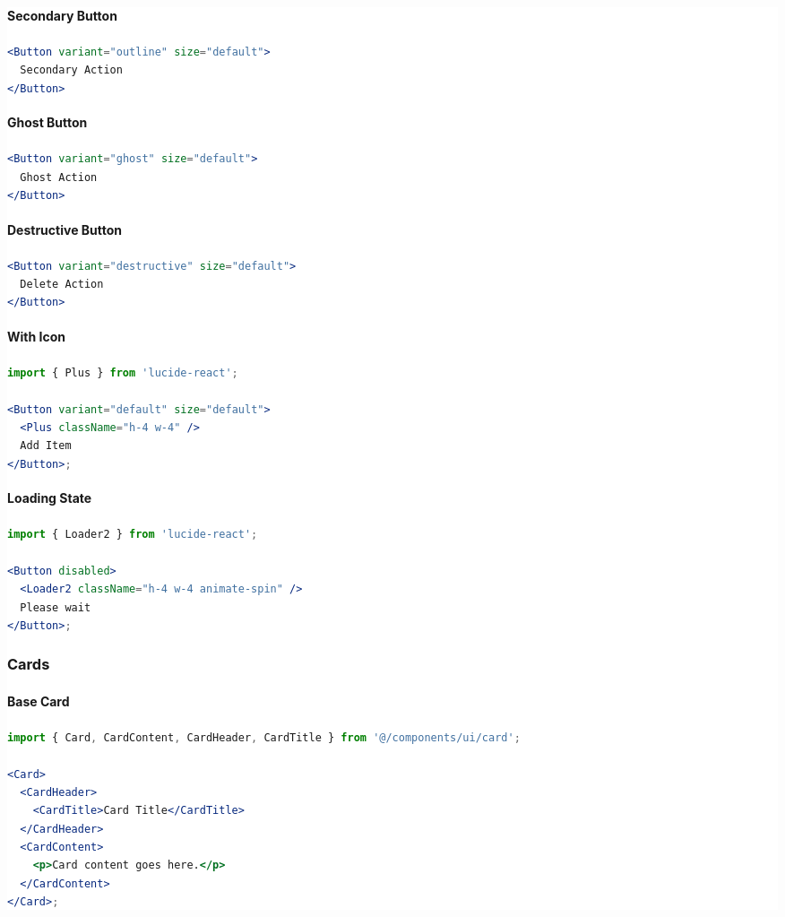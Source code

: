 #### Secondary Button

```jsx
<Button variant="outline" size="default">
  Secondary Action
</Button>
```

#### Ghost Button

```jsx
<Button variant="ghost" size="default">
  Ghost Action
</Button>
```

#### Destructive Button

```jsx
<Button variant="destructive" size="default">
  Delete Action
</Button>
```

#### With Icon

```jsx
import { Plus } from 'lucide-react';

<Button variant="default" size="default">
  <Plus className="h-4 w-4" />
  Add Item
</Button>;
```

#### Loading State

```jsx
import { Loader2 } from 'lucide-react';

<Button disabled>
  <Loader2 className="h-4 w-4 animate-spin" />
  Please wait
</Button>;
```

### Cards

#### Base Card

```jsx
import { Card, CardContent, CardHeader, CardTitle } from '@/components/ui/card';

<Card>
  <CardHeader>
    <CardTitle>Card Title</CardTitle>
  </CardHeader>
  <CardContent>
    <p>Card content goes here.</p>
  </CardContent>
</Card>;
```
